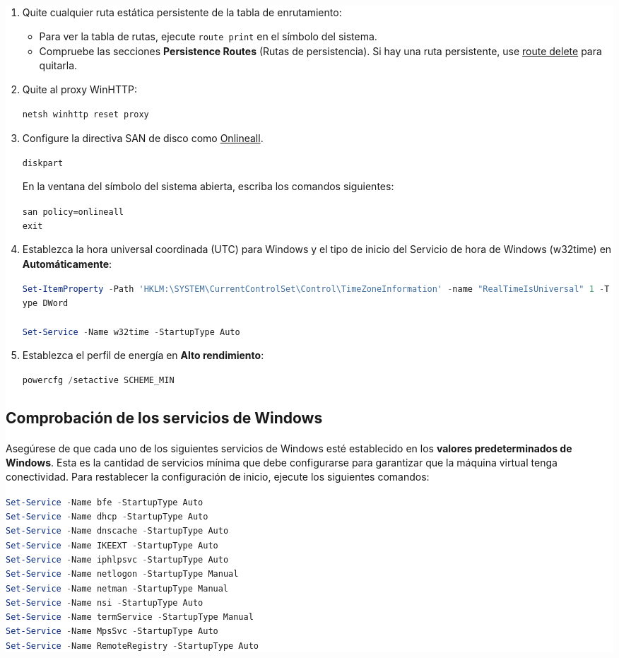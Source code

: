 1. Quite cualquier ruta estática persistente de la tabla de enrutamiento:
   
   * Para ver la tabla de rutas, ejecute `route print` en el símbolo del sistema.
   * Compruebe las secciones **Persistence Routes** (Rutas de persistencia). Si hay una ruta persistente, use [route delete](https://technet.microsoft.com/library/cc739598.apx) para quitarla.
2. Quite al proxy WinHTTP:
   
    ```PowerShell
    netsh winhttp reset proxy
    ```
3. Configure la directiva SAN de disco como [Onlineall](https://technet.microsoft.com/library/gg252636.aspx). 
   
    ```PowerShell
    diskpart 
    ```
    En la ventana del símbolo del sistema abierta, escriba los comandos siguientes:

     ```DISKPART
    san policy=onlineall
    exit   
    ```

4. Establezca la hora universal coordinada (UTC) para Windows y el tipo de inicio del Servicio de hora de Windows (w32time) en **Automáticamente**:
   
    ```PowerShell
    Set-ItemProperty -Path 'HKLM:\SYSTEM\CurrentControlSet\Control\TimeZoneInformation' -name "RealTimeIsUniversal" 1 -Type DWord

    Set-Service -Name w32time -StartupType Auto
    ```
5. Establezca el perfil de energía en **Alto rendimiento**:

    ```PowerShell
    powercfg /setactive SCHEME_MIN
    ```

## <a name="check-the-windows-services"></a>Comprobación de los servicios de Windows
Asegúrese de que cada uno de los siguientes servicios de Windows esté establecido en los **valores predeterminados de Windows**. Esta es la cantidad de servicios mínima que debe configurarse para garantizar que la máquina virtual tenga conectividad. Para restablecer la configuración de inicio, ejecute los siguientes comandos:
   
```PowerShell
Set-Service -Name bfe -StartupType Auto
Set-Service -Name dhcp -StartupType Auto
Set-Service -Name dnscache -StartupType Auto
Set-Service -Name IKEEXT -StartupType Auto
Set-Service -Name iphlpsvc -StartupType Auto
Set-Service -Name netlogon -StartupType Manual
Set-Service -Name netman -StartupType Manual
Set-Service -Name nsi -StartupType Auto
Set-Service -Name termService -StartupType Manual
Set-Service -Name MpsSvc -StartupType Auto
Set-Service -Name RemoteRegistry -StartupType Auto
```

